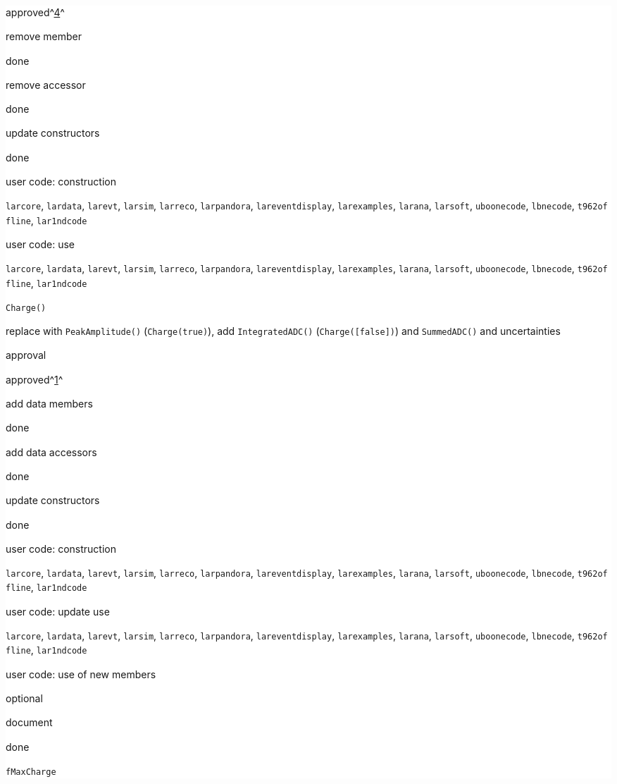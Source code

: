 approved^[4](#fn4)^

remove member

done

remove accessor

done

update constructors

done

user code: construction

`larcore`, `lardata`, `larevt`, `larsim`, `larreco`, `larpandora`, `lareventdisplay`, `larexamples`, `larana`, `larsoft`, `uboonecode`, `lbnecode`, `t962offline`, `lar1ndcode`

user code: use

`larcore`, `lardata`, `larevt`, `larsim`, `larreco`, `larpandora`, `lareventdisplay`, `larexamples`, `larana`, `larsoft`, `uboonecode`, `lbnecode`, `t962offline`, `lar1ndcode`

`Charge()`

replace with `PeakAmplitude()` (`Charge(true)`), add `IntegratedADC()` (`Charge([false])`) and `SummedADC()` and uncertainties

approval

approved^[1](#fn1)^

add data members

done

add data accessors

done

update constructors

done

user code: construction

`larcore`, `lardata`, `larevt`, `larsim`, `larreco`, `larpandora`, `lareventdisplay`, `larexamples`, `larana`, `larsoft`, `uboonecode`, `lbnecode`, `t962offline`, `lar1ndcode`

user code: update use

`larcore`, `lardata`, `larevt`, `larsim`, `larreco`, `larpandora`, `lareventdisplay`, `larexamples`, `larana`, `larsoft`, `uboonecode`, `lbnecode`, `t962offline`, `lar1ndcode`

user code: use of new members

optional

document

done

`fMaxCharge`
